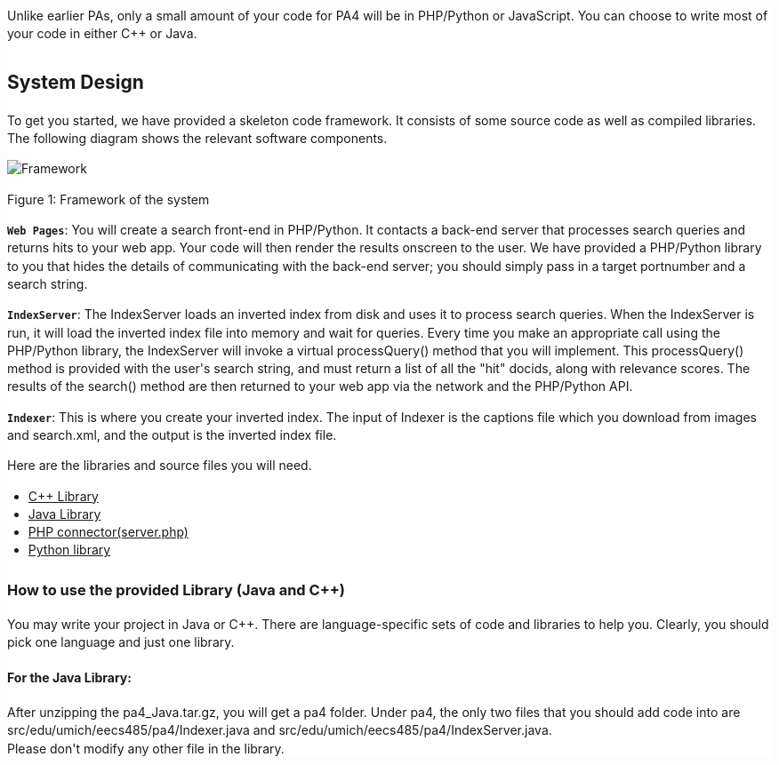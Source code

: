 Unlike earlier PAs, only a small amount of your code for PA4 will be
in PHP/Python or JavaScript. You can choose to write most of your code in
either C++ or Java. 

## System Design

To get you started, we have provided a skeleton code framework. It consists of some source code as well as compiled libraries. The following diagram shows the relevant software components.

![Framework](http://www-personal.umich.edu/~chjun/eecs485/p1.png)

Figure 1: Framework of the system

**`Web Pages`**: You will create a search front-end in PHP/Python. 
It contacts a back-end server that processes search queries and returns 
hits to your web app. Your code will then render the results onscreen to the user. 
We have provided a PHP/Python library to you that hides the details of
communicating with the back-end server; you should simply pass in a
target portnumber and a search string. 

**`IndexServer`**: The IndexServer loads an inverted index from disk and uses it to process 
search queries. When the IndexServer is run, it will load the inverted index file into memory 
and wait for queries. Every time you make an appropriate call using the PHP/Python library, the IndexServer 
will invoke a virtual processQuery() method that you will implement. This processQuery() method 
is provided with the user's search string, and must return a list of all the "hit" docids, along with 
relevance scores. The results of the search() method are then returned to your web app via the network and the PHP/Python API.

**`Indexer`**: This is where you create your inverted index. 
The input of Indexer is the captions file which you download from images and search.xml, 
and the output is the inverted index file.


Here are the libraries and source files you will need.

* [C++ Library](http://www-personal.umich.edu/~chjun/eecs485/pa4_C++.tar.gz)
* [Java Library](http://www-personal.umich.edu/~chjun/eecs485/pa4_Java.tar.gz)
* [PHP connector(server.php)](http://www-personal.umich.edu/~chjun/eecs485/server.php)
* [Python library](http://www.python-requests.org/en/latest/)

### How to use the provided Library (Java and C++)

You may write your project in Java or C++. There are language-specific
sets of code and libraries to help you. Clearly, you should pick one
language and just one library. 

#### For the Java Library:

After unzipping the pa4_Java.tar.gz, you will get a pa4 folder. Under
pa4, the only two files that you should add code into are
src/edu/umich/eecs485/pa4/Indexer.java and
src/edu/umich/eecs485/pa4/IndexServer.java.  
Please don't modify any other file in the library. 
